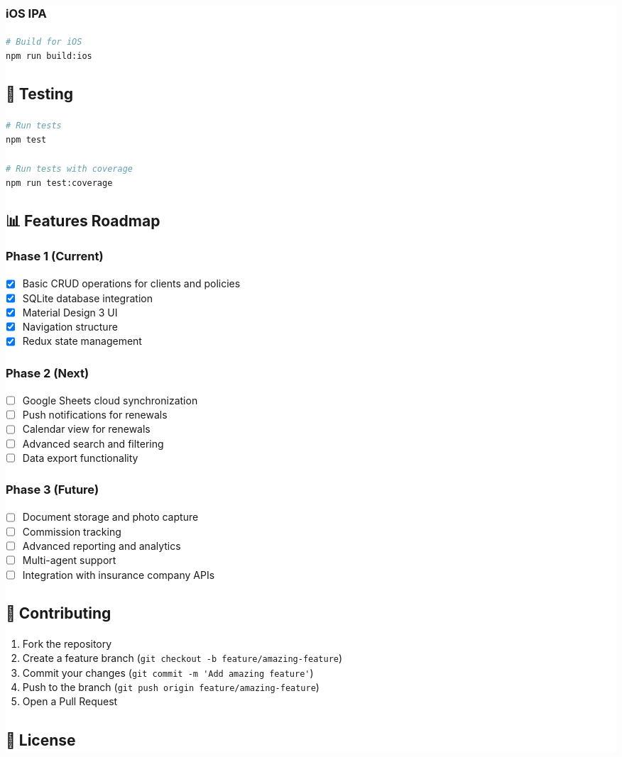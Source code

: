 ### iOS IPA
```bash
# Build for iOS
npm run build:ios
```

## 🧪 Testing

```bash
# Run tests
npm test

# Run tests with coverage
npm run test:coverage
```

## 📊 Features Roadmap

### Phase 1 (Current)
- [x] Basic CRUD operations for clients and policies
- [x] SQLite database integration
- [x] Material Design 3 UI
- [x] Navigation structure
- [x] Redux state management

### Phase 2 (Next)
- [ ] Google Sheets cloud synchronization
- [ ] Push notifications for renewals
- [ ] Calendar view for renewals
- [ ] Advanced search and filtering
- [ ] Data export functionality

### Phase 3 (Future)
- [ ] Document storage and photo capture
- [ ] Commission tracking
- [ ] Advanced reporting and analytics
- [ ] Multi-agent support
- [ ] Integration with insurance company APIs

## 🤝 Contributing

1. Fork the repository
2. Create a feature branch (`git checkout -b feature/amazing-feature`)
3. Commit your changes (`git commit -m 'Add amazing feature'`)
4. Push to the branch (`git push origin feature/amazing-feature`)
5. Open a Pull Request

## 📄 License
